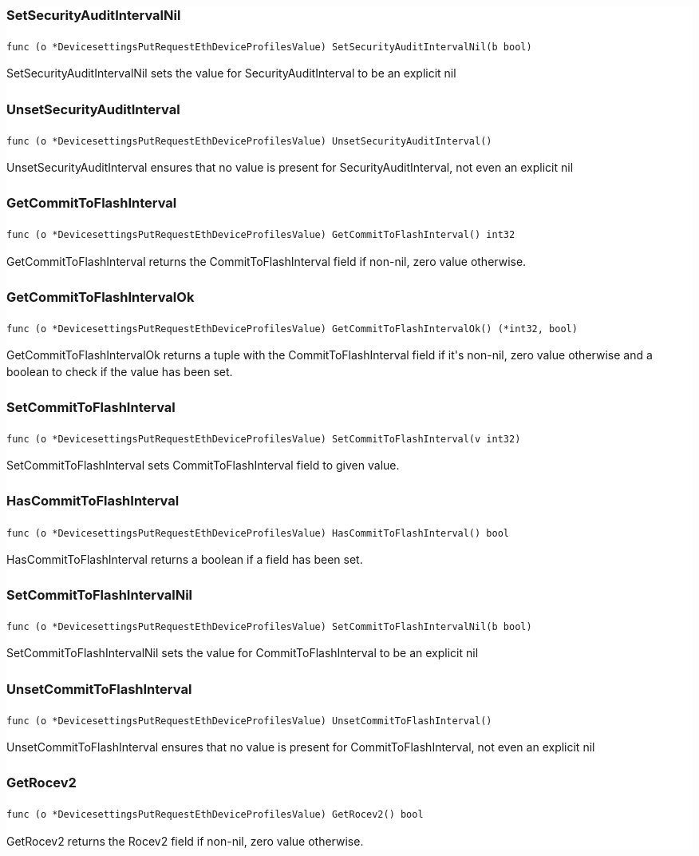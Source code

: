 ### SetSecurityAuditIntervalNil

`func (o *DevicesettingsPutRequestEthDeviceProfilesValue) SetSecurityAuditIntervalNil(b bool)`

 SetSecurityAuditIntervalNil sets the value for SecurityAuditInterval to be an explicit nil

### UnsetSecurityAuditInterval
`func (o *DevicesettingsPutRequestEthDeviceProfilesValue) UnsetSecurityAuditInterval()`

UnsetSecurityAuditInterval ensures that no value is present for SecurityAuditInterval, not even an explicit nil
### GetCommitToFlashInterval

`func (o *DevicesettingsPutRequestEthDeviceProfilesValue) GetCommitToFlashInterval() int32`

GetCommitToFlashInterval returns the CommitToFlashInterval field if non-nil, zero value otherwise.

### GetCommitToFlashIntervalOk

`func (o *DevicesettingsPutRequestEthDeviceProfilesValue) GetCommitToFlashIntervalOk() (*int32, bool)`

GetCommitToFlashIntervalOk returns a tuple with the CommitToFlashInterval field if it's non-nil, zero value otherwise
and a boolean to check if the value has been set.

### SetCommitToFlashInterval

`func (o *DevicesettingsPutRequestEthDeviceProfilesValue) SetCommitToFlashInterval(v int32)`

SetCommitToFlashInterval sets CommitToFlashInterval field to given value.

### HasCommitToFlashInterval

`func (o *DevicesettingsPutRequestEthDeviceProfilesValue) HasCommitToFlashInterval() bool`

HasCommitToFlashInterval returns a boolean if a field has been set.

### SetCommitToFlashIntervalNil

`func (o *DevicesettingsPutRequestEthDeviceProfilesValue) SetCommitToFlashIntervalNil(b bool)`

 SetCommitToFlashIntervalNil sets the value for CommitToFlashInterval to be an explicit nil

### UnsetCommitToFlashInterval
`func (o *DevicesettingsPutRequestEthDeviceProfilesValue) UnsetCommitToFlashInterval()`

UnsetCommitToFlashInterval ensures that no value is present for CommitToFlashInterval, not even an explicit nil
### GetRocev2

`func (o *DevicesettingsPutRequestEthDeviceProfilesValue) GetRocev2() bool`

GetRocev2 returns the Rocev2 field if non-nil, zero value otherwise.
